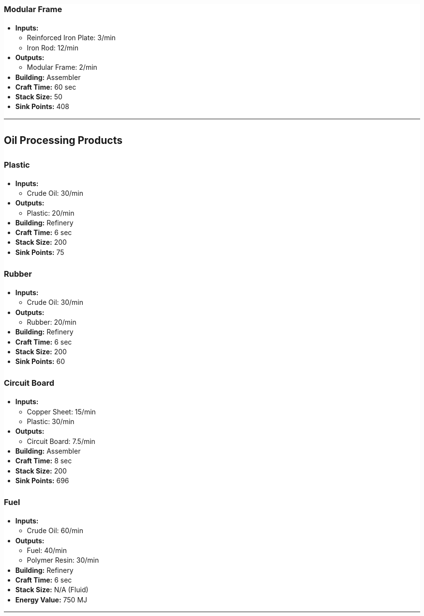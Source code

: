 ### Modular Frame
- **Inputs:**
  - Reinforced Iron Plate: 3/min
  - Iron Rod: 12/min
- **Outputs:**
  - Modular Frame: 2/min
- **Building:** Assembler
- **Craft Time:** 60 sec
- **Stack Size:** 50
- **Sink Points:** 408

---

## Oil Processing Products

### Plastic
- **Inputs:**
  - Crude Oil: 30/min
- **Outputs:**
  - Plastic: 20/min
- **Building:** Refinery
- **Craft Time:** 6 sec
- **Stack Size:** 200
- **Sink Points:** 75

### Rubber
- **Inputs:**
  - Crude Oil: 30/min
- **Outputs:**
  - Rubber: 20/min
- **Building:** Refinery
- **Craft Time:** 6 sec
- **Stack Size:** 200
- **Sink Points:** 60

### Circuit Board
- **Inputs:**
  - Copper Sheet: 15/min
  - Plastic: 30/min
- **Outputs:**
  - Circuit Board: 7.5/min
- **Building:** Assembler
- **Craft Time:** 8 sec
- **Stack Size:** 200
- **Sink Points:** 696

### Fuel
- **Inputs:**
  - Crude Oil: 60/min
- **Outputs:**
  - Fuel: 40/min
  - Polymer Resin: 30/min
- **Building:** Refinery
- **Craft Time:** 6 sec
- **Stack Size:** N/A (Fluid)
- **Energy Value:** 750 MJ

---